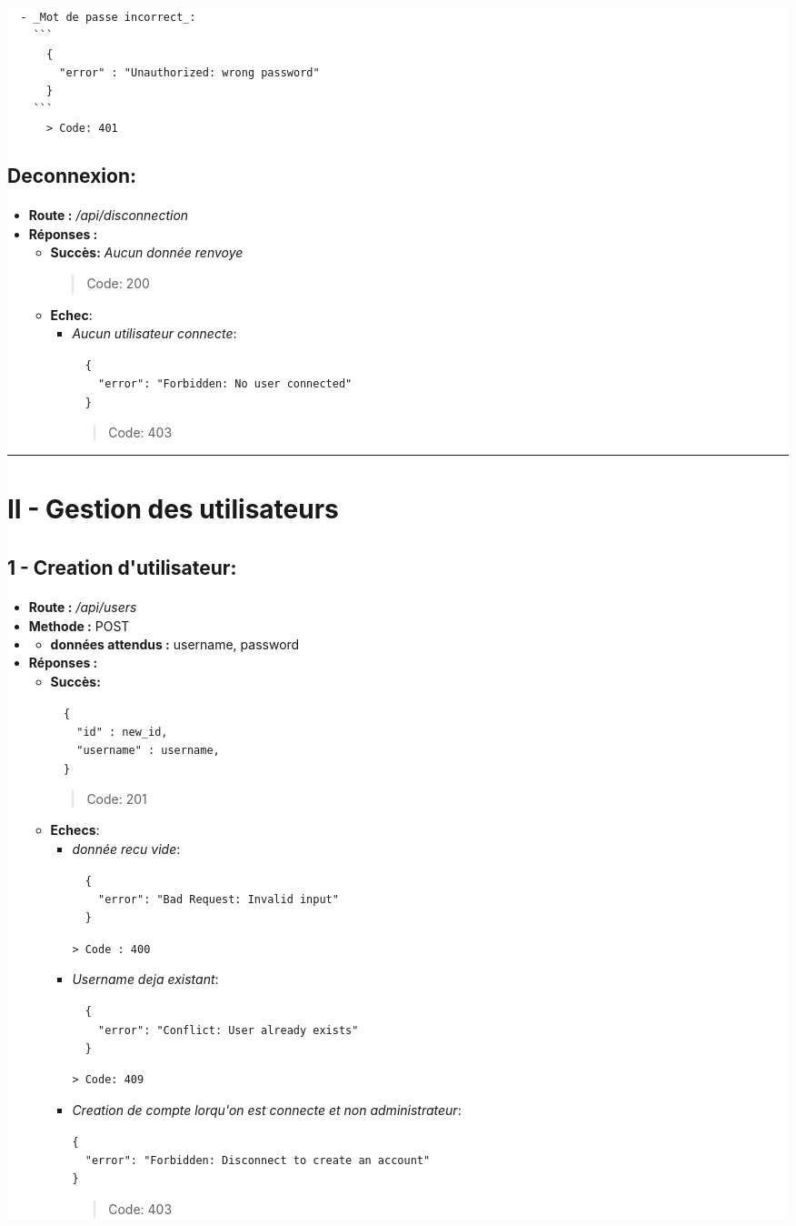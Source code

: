       - _Mot de passe incorrect_:
        ```
          {
            "error" : "Unauthorized: wrong password"
          }
        ```
          > Code: 401

## Deconnexion:
- **Route :** _/api/disconnection_
- **Réponses :**
  * **Succès:**
      *Aucun donnée renvoye*
      > Code: 200
  * **Echec**:
      - _Aucun utilisateur connecte_:
        ```
          {
            "error": "Forbidden: No user connected"
          }
        ```
          > Code: 403
      
-------------------------------------------------------------
# II - Gestion des utilisateurs
## 1 - Creation d'utilisateur:
- **Route :** _/api/users_
- **Methode :** POST
- - **données attendus :** username, password
- **Réponses :**
  * **Succès:**
    ```
      {
        "id" : new_id,
        "username" : username,
      }
    ```
      > Code: 201
  * **Echecs**:
    - _donnée recu vide_:
        ```
          {
            "error": "Bad Request: Invalid input"
          }
        ```
          > Code : 400
    - _Username deja existant_:
        ```
          {
            "error": "Conflict: User already exists"
          }
        ```
          > Code: 409
    - _Creation de compte lorqu'on est connecte et non administrateur_:
        ```
        {
          "error": "Forbidden: Disconnect to create an account"
        }
        ```
        > Code: 403

